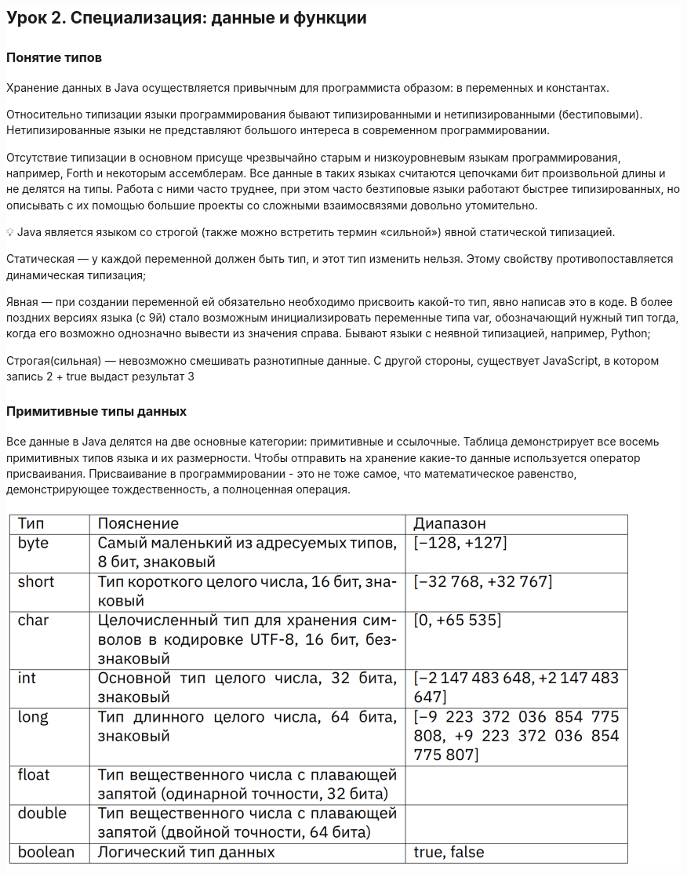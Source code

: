 ## Урок 2. Специализация: данные и функции

### Понятие типов
Хранение данных в Java осуществляется привычным для программиста образом: в переменных и константах.

Относительно типизации языки программирования бывают типизированными и нетипизированными (бестиповыми). Нетипизированные языки не представляют большого интереса в современном программировании.

Отсутствие типизации в основном присуще чрезвычайно старым и низкоуровневым языкам программирования, например, Forth и некоторым ассемблерам. Все данные в таких языках считаются цепочками бит произвольной длины и не делятся на типы. Работа с ними часто труднее, при этом часто безтиповые языки работают быстрее типизированных, но описывать с их помощью большие проекты со сложными взаимосвязями довольно утомительно.

💡 Java является языком со строгой (также можно встретить термин «сильной») явной статической типизацией.

Статическая — у каждой переменной должен быть тип, и этот тип изменить нельзя. Этому свойству противопоставляется динамическая типизация;

Явная — при создании переменной ей обязательно необходимо присвоить какой-то тип, явно написав это в коде. В более поздних версиях языка (с 9й) стало возможным инициализировать переменные типа var, обозначающий нужный тип тогда, когда его возможно однозначно вывести из значения справа. Бывают языки с неявной типизацией, например, Python;

Строгая(сильная) — невозможно смешивать разнотипные данные. С другой стороны, существует JavaScript, в котором запись 2 + true выдаст результат 3

### Примитивные типы данных
Все данные в Java делятся на две основные категории: примитивные и ссылочные. Таблица демонстрирует все восемь примитивных типов языка и их размерности. Чтобы отправить на хранение какие-то данные используется оператор присваивания. Присваивание в программировании - это не тоже самое, что математическое равенство, демонстрирующее тождественность, а полноценная операция.

[![types](./types.png)](./types.png)
